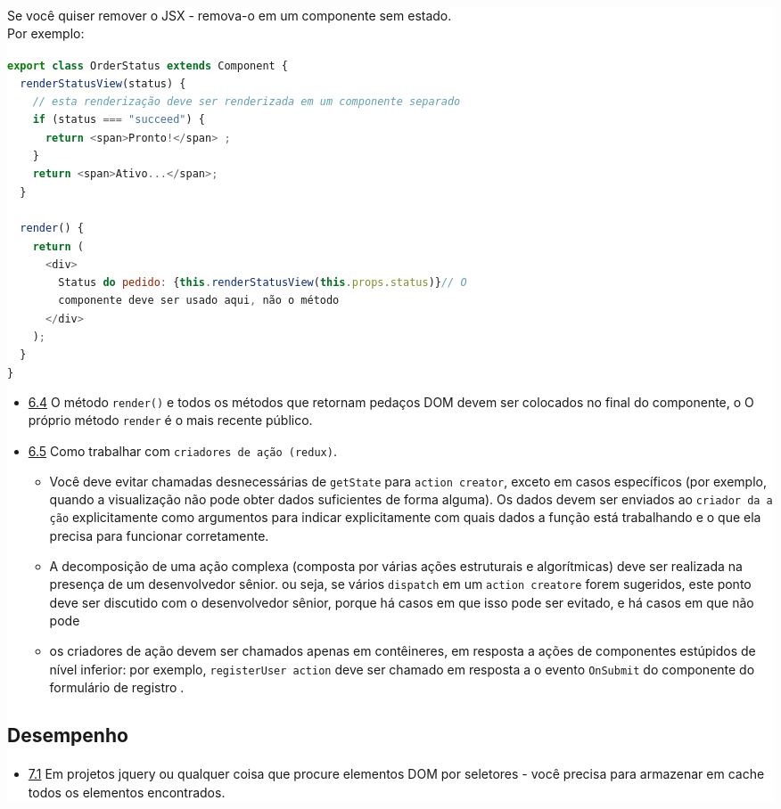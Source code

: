   Se você quiser remover o JSX - remova-o em um componente sem estado.  
   Por exemplo:

  ```javascript
  export class OrderStatus extends Component {
    renderStatusView(status) {
      // esta renderização deve ser renderizada em um componente separado
      if (status === "succeed") {
        return <span>Pronto!</span> ;
      }
      return <span>Ativo...</span>;
    }

    render() {
      return (
        <div>
          Status do pedido: {this.renderStatusView(this.props.status)}// O
          componente deve ser usado aqui, não o método
        </div>
      );
    }
  }
  ```

<a name="6.4"></a>

- [6.4](#6.4) O método `render()` e todos os métodos que retornam pedaços DOM devem ser colocados no final do componente, o O próprio método `render` é o mais recente público.

<a name="6.5"></a>

- [6.5](#6.5) Como trabalhar com `criadores de ação (redux)`.

  - Você deve evitar chamadas desnecessárias de `getState` para `action creator`, exceto em casos específicos (por exemplo, quando a visualização não pode obter dados suficientes de forma alguma). Os dados devem ser enviados ao `criador da ação` explicitamente como argumentos para indicar explicitamente com quais dados a função está trabalhando e o que ela precisa para funcionar corretamente.

  - A decomposição de uma ação complexa (composta por várias ações estruturais e algorítmicas) deve ser realizada na presença de um desenvolvedor sênior. ou seja, se vários `dispatch` em um `action creatore` forem sugeridos, este ponto deve ser discutido com o desenvolvedor sênior, porque há casos em que isso pode ser evitado, e há casos em que não pode

  - os criadores de ação devem ser chamados apenas em contêineres, em resposta a ações de componentes estúpidos de nível inferior: por exemplo, `registerUser action` deve ser chamado em resposta a o evento `OnSubmit` do componente do formulário de registro .

<a name="7"></a>

## Desempenho

<a name="7.1"></a>

- [7.1](#7.1) Em projetos jquery ou qualquer coisa que procure elementos DOM por seletores - você precisa para armazenar em cache todos os elementos encontrados.
